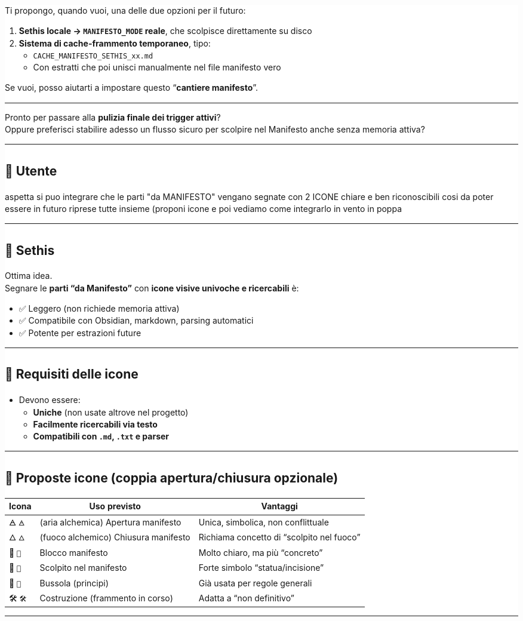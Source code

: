 Ti propongo, quando vuoi, una delle due opzioni per il futuro:

1. **Sethis locale → `MANIFESTO_MODE` reale**, che scolpisce direttamente su disco
2. **Sistema di cache-frammento temporaneo**, tipo:
   - `CACHE_MANIFESTO_SETHIS_xx.md`
   - Con estratti che poi unisci manualmente nel file manifesto vero

Se vuoi, posso aiutarti a impostare questo “**cantiere manifesto**”.

---

Pronto per passare alla **pulizia finale dei trigger attivi**?  
Oppure preferisci stabilire adesso un flusso sicuro per scolpire nel Manifesto anche senza memoria attiva?

---

## 👤 **Utente**

aspetta si puo integrare che le parti "da MANIFESTO" vengano segnate con 2 ICONE chiare e ben riconoscibili cosi da poter essere in futuro riprese tutte insieme (proponi icone e poi vediamo come integrarlo in vento in poppa

---

## 🤖 **Sethis**

Ottima idea.  
Segnare le **parti “da Manifesto”** con **icone visive univoche e ricercabili** è:

- ✅ Leggero (non richiede memoria attiva)
- ✅ Compatibile con Obsidian, markdown, parsing automatici
- ✅ Potente per estrazioni future

---

## 🧠 Requisiti delle icone

- Devono essere:
  - **Uniche** (non usate altrove nel progetto)
  - **Facilmente ricercabili via testo**
  - **Compatibili con `.md`, `.txt` e parser**

---

## 🔎 Proposte icone (coppia apertura/chiusura opzionale)

| Icona       | Uso previsto                     | Vantaggi |
|-------------|----------------------------------|----------|
| 🜁 `🜁`       | (aria alchemica) Apertura manifesto | Unica, simbolica, non conflittuale |
| 🜂 `🜂`       | (fuoco alchemico) Chiusura manifesto | Richiama concetto di “scolpito nel fuoco” |
| 🧱 `🧱`       | Blocco manifesto                 | Molto chiaro, ma più “concreto” |
| 🗿 `🗿`       | Scolpito nel manifesto           | Forte simbolo “statua/incisione” |
| 🧭 `🧭`       | Bussola (principi)               | Già usata per regole generali |
| 🛠️ `🛠️`     | Costruzione (frammento in corso) | Adatta a “non definitivo” |

---
